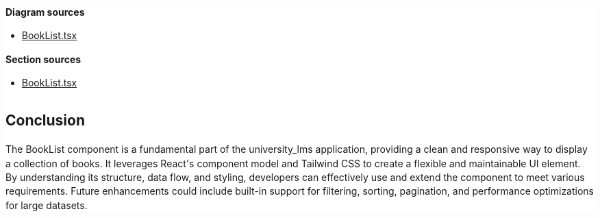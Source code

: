 **Diagram sources**
- [BookList.tsx](file://components/BookList.tsx#L1-L24)

**Section sources**
- [BookList.tsx](file://components/BookList.tsx#L1-L24)

## Conclusion
The BookList component is a fundamental part of the university_lms application, providing a clean and responsive way to display a collection of books. It leverages React's component model and Tailwind CSS to create a flexible and maintainable UI element. By understanding its structure, data flow, and styling, developers can effectively use and extend the component to meet various requirements. Future enhancements could include built-in support for filtering, sorting, pagination, and performance optimizations for large datasets.
